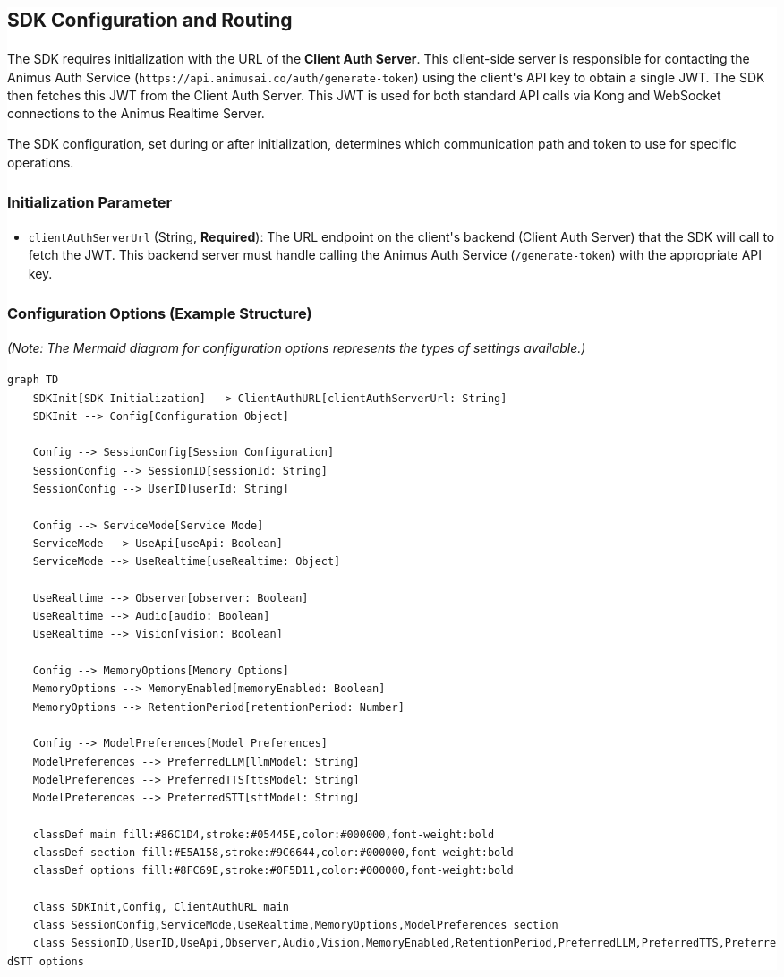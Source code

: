 ```mermaid
```

## SDK Configuration and Routing

The SDK requires initialization with the URL of the **Client Auth Server**. This client-side server is responsible for contacting the Animus Auth Service (`https://api.animusai.co/auth/generate-token`) using the client's API key to obtain a single JWT. The SDK then fetches this JWT from the Client Auth Server. This JWT is used for both standard API calls via Kong and WebSocket connections to the Animus Realtime Server.

The SDK configuration, set during or after initialization, determines which communication path and token to use for specific operations.

### Initialization Parameter

-   `clientAuthServerUrl` (String, **Required**): The URL endpoint on the client's backend (Client Auth Server) that the SDK will call to fetch the JWT. This backend server must handle calling the Animus Auth Service (`/generate-token`) with the appropriate API key.

### Configuration Options (Example Structure)

*(Note: The Mermaid diagram for configuration options represents the *types* of settings available.)*

```mermaid
graph TD
    SDKInit[SDK Initialization] --> ClientAuthURL[clientAuthServerUrl: String]
    SDKInit --> Config[Configuration Object]

    Config --> SessionConfig[Session Configuration]
    SessionConfig --> SessionID[sessionId: String]
    SessionConfig --> UserID[userId: String]

    Config --> ServiceMode[Service Mode]
    ServiceMode --> UseApi[useApi: Boolean]
    ServiceMode --> UseRealtime[useRealtime: Object]

    UseRealtime --> Observer[observer: Boolean]
    UseRealtime --> Audio[audio: Boolean]
    UseRealtime --> Vision[vision: Boolean]

    Config --> MemoryOptions[Memory Options]
    MemoryOptions --> MemoryEnabled[memoryEnabled: Boolean]
    MemoryOptions --> RetentionPeriod[retentionPeriod: Number]

    Config --> ModelPreferences[Model Preferences]
    ModelPreferences --> PreferredLLM[llmModel: String]
    ModelPreferences --> PreferredTTS[ttsModel: String]
    ModelPreferences --> PreferredSTT[sttModel: String]

    classDef main fill:#86C1D4,stroke:#05445E,color:#000000,font-weight:bold
    classDef section fill:#E5A158,stroke:#9C6644,color:#000000,font-weight:bold
    classDef options fill:#8FC69E,stroke:#0F5D11,color:#000000,font-weight:bold

    class SDKInit,Config, ClientAuthURL main
    class SessionConfig,ServiceMode,UseRealtime,MemoryOptions,ModelPreferences section
    class SessionID,UserID,UseApi,Observer,Audio,Vision,MemoryEnabled,RetentionPeriod,PreferredLLM,PreferredTTS,PreferredSTT options
```
